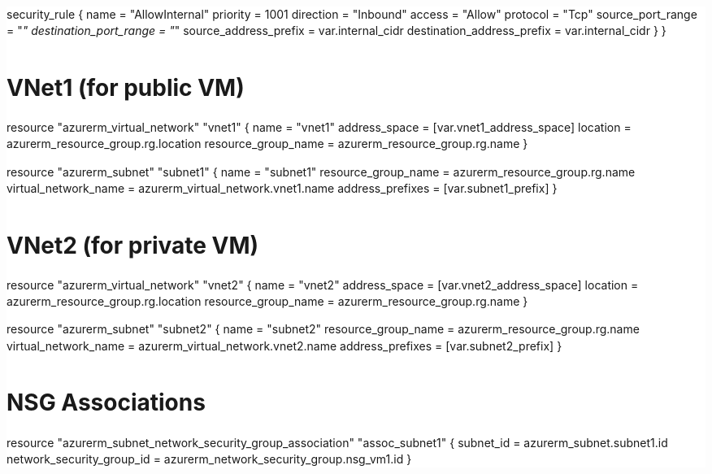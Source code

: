   security_rule {
    name                       = "AllowInternal"
    priority                   = 1001
    direction                  = "Inbound"
    access                     = "Allow"
    protocol                   = "Tcp"
    source_port_range          = "*"
    destination_port_range     = "*"
    source_address_prefix      = var.internal_cidr
    destination_address_prefix = var.internal_cidr
  }
}

# VNet1 (for public VM)
resource "azurerm_virtual_network" "vnet1" {
  name                = "vnet1"
  address_space       = [var.vnet1_address_space]
  location            = azurerm_resource_group.rg.location
  resource_group_name = azurerm_resource_group.rg.name
}

resource "azurerm_subnet" "subnet1" {
  name                 = "subnet1"
  resource_group_name  = azurerm_resource_group.rg.name
  virtual_network_name = azurerm_virtual_network.vnet1.name
  address_prefixes     = [var.subnet1_prefix]
}

# VNet2 (for private VM)
resource "azurerm_virtual_network" "vnet2" {
  name                = "vnet2"
  address_space       = [var.vnet2_address_space]
  location            = azurerm_resource_group.rg.location
  resource_group_name = azurerm_resource_group.rg.name
}

resource "azurerm_subnet" "subnet2" {
  name                 = "subnet2"
  resource_group_name  = azurerm_resource_group.rg.name
  virtual_network_name = azurerm_virtual_network.vnet2.name
  address_prefixes     = [var.subnet2_prefix]
}

# NSG Associations
resource "azurerm_subnet_network_security_group_association" "assoc_subnet1" {
  subnet_id                 = azurerm_subnet.subnet1.id
  network_security_group_id = azurerm_network_security_group.nsg_vm1.id
}
